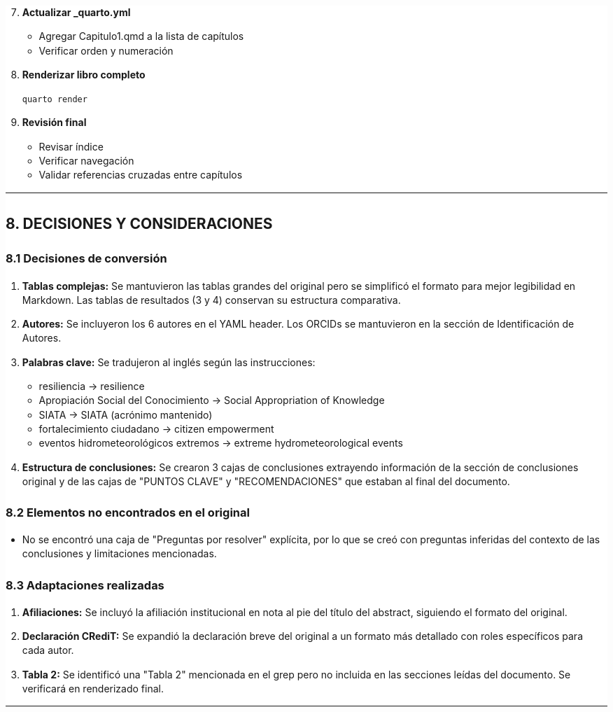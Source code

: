 7. **Actualizar _quarto.yml**
   - Agregar Capitulo1.qmd a la lista de capítulos
   - Verificar orden y numeración

8. **Renderizar libro completo**
   ```bash
   quarto render
   ```

9. **Revisión final**
   - Revisar índice
   - Verificar navegación
   - Validar referencias cruzadas entre capítulos

---

## 8. DECISIONES Y CONSIDERACIONES

### 8.1 Decisiones de conversión

1. **Tablas complejas:** Se mantuvieron las tablas grandes del original pero se simplificó el formato para mejor legibilidad en Markdown. Las tablas de resultados (3 y 4) conservan su estructura comparativa.

2. **Autores:** Se incluyeron los 6 autores en el YAML header. Los ORCIDs se mantuvieron en la sección de Identificación de Autores.

3. **Palabras clave:** Se tradujeron al inglés según las instrucciones:
   - resiliencia → resilience
   - Apropiación Social del Conocimiento → Social Appropriation of Knowledge
   - SIATA → SIATA (acrónimo mantenido)
   - fortalecimiento ciudadano → citizen empowerment
   - eventos hidrometeorológicos extremos → extreme hydrometeorological events

4. **Estructura de conclusiones:** Se crearon 3 cajas de conclusiones extrayendo información de la sección de conclusiones original y de las cajas de "PUNTOS CLAVE" y "RECOMENDACIONES" que estaban al final del documento.

### 8.2 Elementos no encontrados en el original

- No se encontró una caja de "Preguntas por resolver" explícita, por lo que se creó con preguntas inferidas del contexto de las conclusiones y limitaciones mencionadas.

### 8.3 Adaptaciones realizadas

1. **Afiliaciones:** Se incluyó la afiliación institucional en nota al pie del título del abstract, siguiendo el formato del original.

2. **Declaración CRediT:** Se expandió la declaración breve del original a un formato más detallado con roles específicos para cada autor.

3. **Tabla 2:** Se identificó una "Tabla 2" mencionada en el grep pero no incluida en las secciones leídas del documento. Se verificará en renderizado final.

---
